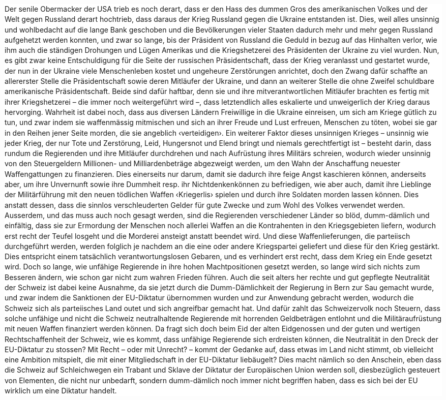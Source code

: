 Der senile Obermacker der USA trieb es noch derart, dass er den Hass des dummen Gros des amerikanischen Volkes und der Welt gegen Russland derart hochtrieb, dass daraus der Krieg Russland gegen die Ukraine entstanden ist. Dies, weil alles unsinnig und wohlbedacht auf die lange Bank geschoben und die Bevölkerungen vieler Staaten dadurch mehr und mehr gegen Russland aufgehetzt werden konnten, und zwar so lange, bis der Präsident von Russland die Geduld in bezug auf das Hinhalten verlor, wie ihm auch die ständigen Drohungen und Lügen Amerikas und die Kriegshetzerei des Präsidenten der Ukraine zu viel wurden.
Nun, es gibt zwar keine Entschuldigung für die Seite der russischen Präsidentschaft, dass der Krieg veranlasst und gestartet wurde, der nun in der Ukraine viele Menschenleben kostet und ungeheure Zerstörungen anrichtet, doch den Zwang dafür schaffte an allererster Stelle die Präsidentschaft sowie deren Mitläufer der Ukraine, und dann an weiterer Stelle die ohne Zweifel schuldbare amerikanische Präsidentschaft. Beide sind dafür haftbar, denn sie und ihre mitverantwortlichen Mitläufer brachten es fertig mit ihrer Kriegshetzerei – die immer noch weitergeführt wird –, dass letztendlich alles eskalierte und unweigerlich der Krieg daraus hervorging. Wahrheit ist dabei noch, dass aus diversen Ländern Freiwillige in die Ukraine einreisen, um sich am Kriege gütlich zu tun, und zwar indem sie waffenmässig mitmischen und sich an ihrer Freude und Lust erfreuen, Menschen zu töten, wobei sie gar in den Reihen jener Seite morden, die sie angeblich ‹verteidigen›.
Ein weiterer Faktor dieses unsinnigen Krieges – unsinnig wie jeder Krieg, der nur Tote und Zerstörung, Leid, Hungersnot und Elend bringt und niemals gerechtfertigt ist – besteht darin, dass rundum die Regierenden und ihre Mitläufer durchdrehen und nach Aufrüstung ihres Militärs schreien, wodurch wieder unsinnig von den Steuergeldern Millionen- und Milliardenbeträge abgezweigt werden, um den Wahn der Anschaffung neuester Waffengattungen zu finanzieren. Dies einerseits nur darum, damit sie dadurch ihre feige Angst kaschieren können, anderseits aber, um ihre Unvernunft sowie ihre Dummheit resp. ihr Nichtdenkenkönnen zu befriedigen, wie aber auch, damit ihre Lieblinge der Militärführung mit den neuen tödlichen Waffen ‹Kriegerlis› spielen und durch ihre Soldaten morden lassen können. Dies anstatt dessen, dass die sinnlos verschleuderten Gelder für gute Zwecke und zum Wohl des Volkes verwendet werden. Ausserdem, und das muss auch noch gesagt werden, sind die Regierenden verschiedener Länder so blöd, dumm-dämlich und einfältig, dass sie zur Ermordung der Menschen noch allerlei Waffen an die Kontrahenten in den Kriegsgebieten liefern, wodurch erst recht der Teufel losgeht und die Morderei ansteigt anstatt beendet wird. Und diese Waffenlieferungen, die parteiisch durchgeführt werden, werden folglich je nachdem an die eine oder andere Kriegspartei geliefert und diese für den Krieg gestärkt. Dies entspricht einem tatsächlich verantwortungslosen Gebaren, und es verhindert erst recht, dass dem Krieg ein Ende gesetzt wird. Doch so lange, wie unfähige Regierende in ihre hohen Machtpositionen gesetzt werden, so lange wird sich nichts zum Besseren ändern, wie schon gar nicht zum wahren Frieden führen. Auch die seit alters her rechte und gut gepflegte Neutralität der Schweiz ist dabei keine Ausnahme, da sie jetzt durch die Dumm-Dämlichkeit der Regierung in Bern zur Sau gemacht wurde, und zwar indem die Sanktionen der EU-Diktatur übernommen wurden und zur Anwendung gebracht werden, wodurch die Schweiz sich als parteiisches Land outet und sich angreifbar gemacht hat. Und dafür zahlt das Schweizervolk noch Steuern, dass solche unfähige und nicht die Schweiz neutralhaltende Regierende mit horrenden Geldbeträgen entlohnt und die Militäraufrüstung mit neuen Waffen finanziert werden können. Da fragt sich doch beim Eid der alten Eidgenossen und der guten und wertigen Rechtschaffenheit der Schweiz, wie es kommt, dass unfähige Regierende sich erdreisten können, die Neutralität in den Dreck der EU-Diktatur zu stossen? Mit Recht – oder mit Unrecht? – kommt der Gedanke auf, dass etwas im Land nicht stimmt, ob vielleicht eine Ambition mitspielt, die mit einer Mitgliedschaft in der EU-Diktatur liebäugelt? Dies macht nämlich so den Anschein, eben dass die Schweiz auf Schleichwegen ein Trabant und Sklave der Diktatur der Europäischen Union werden soll, diesbezüglich gesteuert von Elementen, die nicht nur unbedarft, sondern dumm-dämlich noch immer nicht begriffen haben, dass es sich bei der EU wirklich um eine Diktatur handelt.